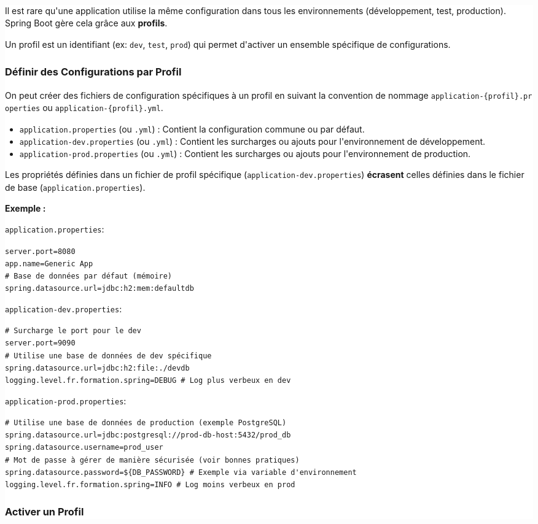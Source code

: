 Il est rare qu'une application utilise la même configuration dans tous les environnements (développement, test,
production). Spring Boot gère cela grâce aux **profils**.

Un profil est un identifiant (ex: `dev`, `test`, `prod`) qui permet d'activer un ensemble spécifique de configurations.

### Définir des Configurations par Profil

On peut créer des fichiers de configuration spécifiques à un profil en suivant la convention de nommage
`application-{profil}.properties` ou `application-{profil}.yml`.

* `application.properties` (ou `.yml`) : Contient la configuration commune ou par défaut.
* `application-dev.properties` (ou `.yml`) : Contient les surcharges ou ajouts pour l'environnement de développement.
* `application-prod.properties` (ou `.yml`) : Contient les surcharges ou ajouts pour l'environnement de production.

Les propriétés définies dans un fichier de profil spécifique (`application-dev.properties`) **écrasent** celles définies
dans le fichier de base (`application.properties`).

**Exemple :**

`application.properties`:

```properties
server.port=8080
app.name=Generic App
# Base de données par défaut (mémoire)
spring.datasource.url=jdbc:h2:mem:defaultdb
```

`application-dev.properties`:

```properties
# Surcharge le port pour le dev
server.port=9090
# Utilise une base de données de dev spécifique
spring.datasource.url=jdbc:h2:file:./devdb
logging.level.fr.formation.spring=DEBUG # Log plus verbeux en dev
```

`application-prod.properties`:

```properties
# Utilise une base de données de production (exemple PostgreSQL)
spring.datasource.url=jdbc:postgresql://prod-db-host:5432/prod_db
spring.datasource.username=prod_user
# Mot de passe à gérer de manière sécurisée (voir bonnes pratiques)
spring.datasource.password=${DB_PASSWORD} # Exemple via variable d'environnement
logging.level.fr.formation.spring=INFO # Log moins verbeux en prod
```

### Activer un Profil
